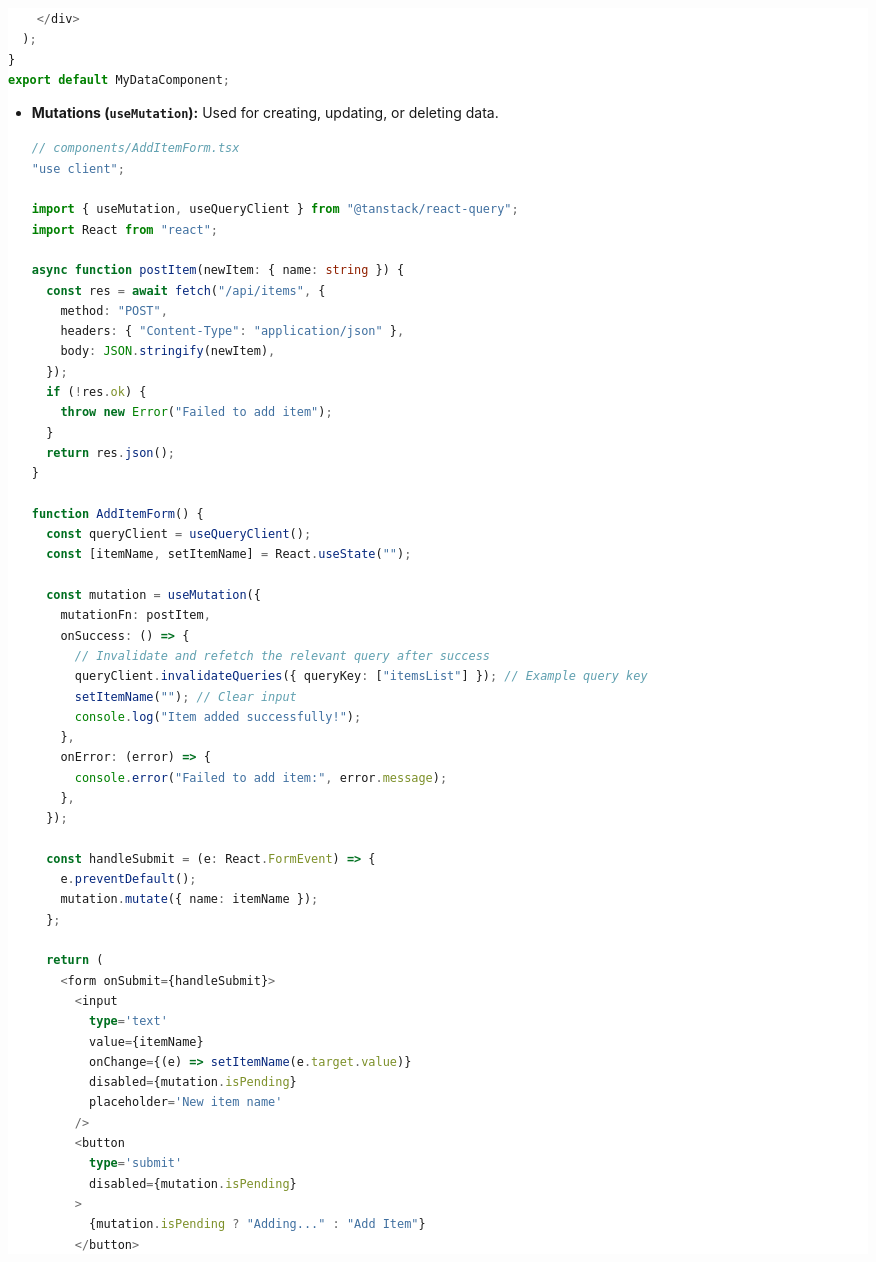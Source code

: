   ```typescript
      </div>
    );
  }
  export default MyDataComponent;
  ```

- **Mutations (`useMutation`):** Used for creating, updating, or deleting data.

  ```typescript
  // components/AddItemForm.tsx
  "use client";

  import { useMutation, useQueryClient } from "@tanstack/react-query";
  import React from "react";

  async function postItem(newItem: { name: string }) {
    const res = await fetch("/api/items", {
      method: "POST",
      headers: { "Content-Type": "application/json" },
      body: JSON.stringify(newItem),
    });
    if (!res.ok) {
      throw new Error("Failed to add item");
    }
    return res.json();
  }

  function AddItemForm() {
    const queryClient = useQueryClient();
    const [itemName, setItemName] = React.useState("");

    const mutation = useMutation({
      mutationFn: postItem,
      onSuccess: () => {
        // Invalidate and refetch the relevant query after success
        queryClient.invalidateQueries({ queryKey: ["itemsList"] }); // Example query key
        setItemName(""); // Clear input
        console.log("Item added successfully!");
      },
      onError: (error) => {
        console.error("Failed to add item:", error.message);
      },
    });

    const handleSubmit = (e: React.FormEvent) => {
      e.preventDefault();
      mutation.mutate({ name: itemName });
    };

    return (
      <form onSubmit={handleSubmit}>
        <input
          type='text'
          value={itemName}
          onChange={(e) => setItemName(e.target.value)}
          disabled={mutation.isPending}
          placeholder='New item name'
        />
        <button
          type='submit'
          disabled={mutation.isPending}
        >
          {mutation.isPending ? "Adding..." : "Add Item"}
        </button>
  ```